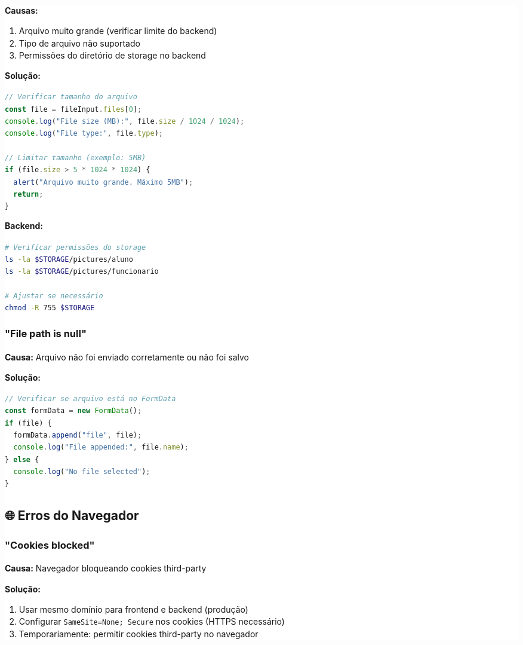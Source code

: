 **Causas:**
1. Arquivo muito grande (verificar limite do backend)
2. Tipo de arquivo não suportado
3. Permissões do diretório de storage no backend

**Solução:**

```typescript
// Verificar tamanho do arquivo
const file = fileInput.files[0];
console.log("File size (MB):", file.size / 1024 / 1024);
console.log("File type:", file.type);

// Limitar tamanho (exemplo: 5MB)
if (file.size > 5 * 1024 * 1024) {
  alert("Arquivo muito grande. Máximo 5MB");
  return;
}
```

**Backend:**
```bash
# Verificar permissões do storage
ls -la $STORAGE/pictures/aluno
ls -la $STORAGE/pictures/funcionario

# Ajustar se necessário
chmod -R 755 $STORAGE
```

### "File path is null"

**Causa:** Arquivo não foi enviado corretamente ou não foi salvo

**Solução:**
```typescript
// Verificar se arquivo está no FormData
const formData = new FormData();
if (file) {
  formData.append("file", file);
  console.log("File appended:", file.name);
} else {
  console.log("No file selected");
}
```

## 🌐 Erros do Navegador

### "Cookies blocked"

**Causa:** Navegador bloqueando cookies third-party

**Solução:**
1. Usar mesmo domínio para frontend e backend (produção)
2. Configurar `SameSite=None; Secure` nos cookies (HTTPS necessário)
3. Temporariamente: permitir cookies third-party no navegador

